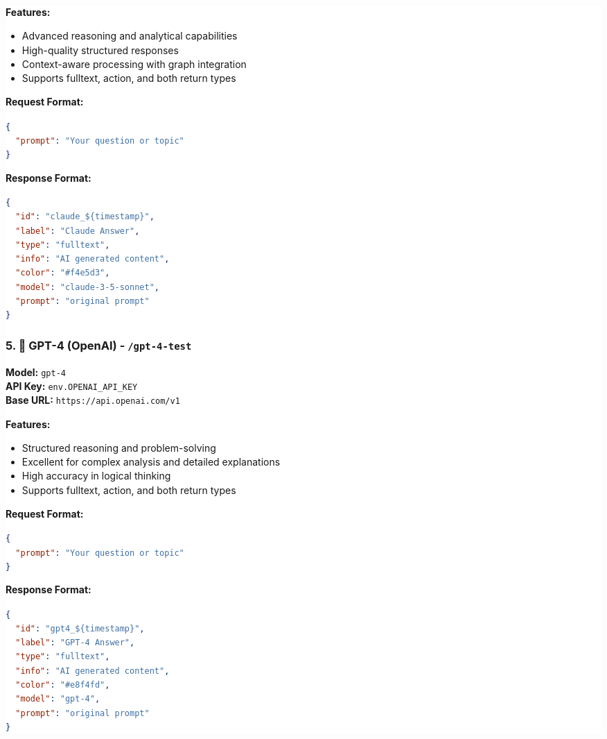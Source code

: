 **Features:**

 - Advanced reasoning and analytical capabilities
- High-quality structured responses
- Context-aware processing with graph integration
- Supports fulltext, action, and both return types

**Request Format:**

```json
{
  "prompt": "Your question or topic"
}
```

**Response Format:**

```json
{
  "id": "claude_${timestamp}",
  "label": "Claude Answer",
  "type": "fulltext",
  "info": "AI generated content",
  "color": "#f4e5d3",
  "model": "claude-3-5-sonnet",
  "prompt": "original prompt"
}
```

### 5. 🧩 GPT-4 (OpenAI) - `/gpt-4-test`

**Model:** `gpt-4`  
**API Key:** `env.OPENAI_API_KEY`  
**Base URL:** `https://api.openai.com/v1`

**Features:**

- Structured reasoning and problem-solving
- Excellent for complex analysis and detailed explanations
- High accuracy in logical thinking
- Supports fulltext, action, and both return types

**Request Format:**

```json
{
  "prompt": "Your question or topic"
}
```

**Response Format:**

```json
{
  "id": "gpt4_${timestamp}",
  "label": "GPT-4 Answer",
  "type": "fulltext",
  "info": "AI generated content",
  "color": "#e8f4fd",
  "model": "gpt-4",
  "prompt": "original prompt"
}
```

